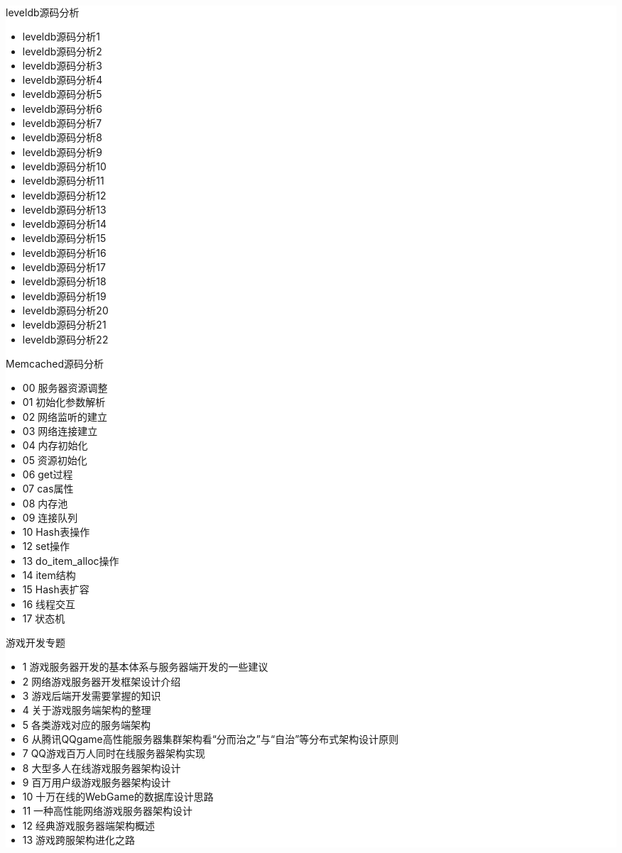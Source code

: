 leveldb源码分析

-   leveldb源码分析1
-   leveldb源码分析2
-   leveldb源码分析3
-   leveldb源码分析4
-   leveldb源码分析5
-   leveldb源码分析6
-   leveldb源码分析7
-   leveldb源码分析8
-   leveldb源码分析9
-   leveldb源码分析10
-   leveldb源码分析11
-   leveldb源码分析12
-   leveldb源码分析13
-   leveldb源码分析14
-   leveldb源码分析15
-   leveldb源码分析16
-   leveldb源码分析17
-   leveldb源码分析18
-   leveldb源码分析19
-   leveldb源码分析20
-   leveldb源码分析21
-   leveldb源码分析22

Memcached源码分析

-   00 服务器资源调整
-   01 初始化参数解析
-   02 网络监听的建立
-   03 网络连接建立
-   04 内存初始化
-   05 资源初始化
-   06 get过程
-   07 cas属性
-   08 内存池
-   09 连接队列
-   10 Hash表操作
-   12 set操作
-   13 do\_item\_alloc操作
-   14 item结构
-   15 Hash表扩容
-   16 线程交互
-   17 状态机

游戏开发专题

-   1 游戏服务器开发的基本体系与服务器端开发的一些建议
-   2 网络游戏服务器开发框架设计介绍
-   3 游戏后端开发需要掌握的知识
-   4 关于游戏服务端架构的整理
-   5 各类游戏对应的服务端架构
-   6 从腾讯QQgame高性能服务器集群架构看“分而治之”与“自治”等分布式架构设计原则
-   7 QQ游戏百万人同时在线服务器架构实现
-   8 大型多人在线游戏服务器架构设计
-   9 百万用户级游戏服务器架构设计
-   10 十万在线的WebGame的数据库设计思路
-   11 一种高性能网络游戏服务器架构设计
-   12 经典游戏服务器端架构概述
-   13 游戏跨服架构进化之路
